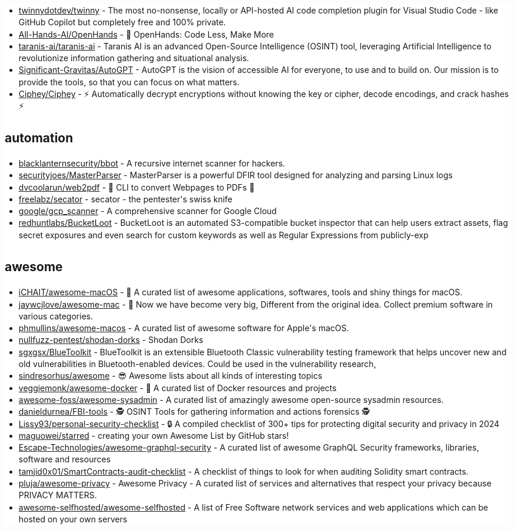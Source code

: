 - [twinnydotdev/twinny](https://github.com/twinnydotdev/twinny) - The most no-nonsense, locally or API-hosted AI code completion plugin for Visual Studio Code - like GitHub Copilot but completely free and 100% private.
- [All-Hands-AI/OpenHands](https://github.com/All-Hands-AI/OpenHands) - 🙌 OpenHands: Code Less, Make More
- [taranis-ai/taranis-ai](https://github.com/taranis-ai/taranis-ai) - Taranis AI is an advanced Open-Source Intelligence (OSINT) tool, leveraging Artificial Intelligence to revolutionize information gathering and situational analysis.
- [Significant-Gravitas/AutoGPT](https://github.com/Significant-Gravitas/AutoGPT) - AutoGPT is the vision of accessible AI for everyone, to use and to build on. Our mission is to provide the tools, so that you can focus on what matters.
- [Ciphey/Ciphey](https://github.com/Ciphey/Ciphey) - ⚡ Automatically decrypt encryptions without knowing the key or cipher, decode encodings, and crack hashes ⚡

## automation 

- [blacklanternsecurity/bbot](https://github.com/blacklanternsecurity/bbot) - A recursive internet scanner for hackers.
- [securityjoes/MasterParser](https://github.com/securityjoes/MasterParser) - MasterParser is a powerful DFIR tool designed for analyzing and parsing Linux logs
- [dvcoolarun/web2pdf](https://github.com/dvcoolarun/web2pdf) - 🔄 CLI to convert Webpages to PDFs 🚀
- [freelabz/secator](https://github.com/freelabz/secator) - secator - the pentester's swiss knife
- [google/gcp_scanner](https://github.com/google/gcp_scanner) - A comprehensive scanner for Google Cloud
- [redhuntlabs/BucketLoot](https://github.com/redhuntlabs/BucketLoot) - BucketLoot is an automated S3-compatible bucket inspector that can help users extract assets, flag secret exposures and even search for custom keywords as well as Regular Expressions from publicly-exp

## awesome 

- [iCHAIT/awesome-macOS](https://github.com/iCHAIT/awesome-macOS) -  A curated list of awesome applications, softwares, tools and shiny things for macOS.
- [jaywcjlove/awesome-mac](https://github.com/jaywcjlove/awesome-mac) -  Now we have become very big, Different from the original idea. Collect premium software in various categories.
- [phmullins/awesome-macos](https://github.com/phmullins/awesome-macos) - A curated list of awesome software for Apple's macOS.
- [nullfuzz-pentest/shodan-dorks](https://github.com/nullfuzz-pentest/shodan-dorks) - Shodan Dorks
- [sgxgsx/BlueToolkit](https://github.com/sgxgsx/BlueToolkit) - BlueToolkit is an extensible Bluetooth Classic vulnerability testing framework that helps uncover new and old vulnerabilities in Bluetooth-enabled devices. Could be used in the vulnerability research,
- [sindresorhus/awesome](https://github.com/sindresorhus/awesome) - 😎 Awesome lists about all kinds of interesting topics
- [veggiemonk/awesome-docker](https://github.com/veggiemonk/awesome-docker) - :whale: A curated list of Docker resources and projects
- [awesome-foss/awesome-sysadmin](https://github.com/awesome-foss/awesome-sysadmin) - A curated list of amazingly awesome open-source sysadmin resources.
- [danieldurnea/FBI-tools](https://github.com/danieldurnea/FBI-tools) - 🕵️ OSINT Tools for gathering information and actions forensics 🕵️
- [Lissy93/personal-security-checklist](https://github.com/Lissy93/personal-security-checklist) - 🔒 A compiled checklist of 300+ tips for protecting digital security and privacy in 2024
- [maguowei/starred](https://github.com/maguowei/starred) - creating your own Awesome List by GitHub stars!
- [Escape-Technologies/awesome-graphql-security](https://github.com/Escape-Technologies/awesome-graphql-security) - A curated list of awesome GraphQL Security frameworks, libraries, software and resources
- [tamjid0x01/SmartContracts-audit-checklist](https://github.com/tamjid0x01/SmartContracts-audit-checklist) - A checklist of things to look for when auditing Solidity smart contracts.
- [pluja/awesome-privacy](https://github.com/pluja/awesome-privacy) - Awesome Privacy - A curated list of services and alternatives that respect your privacy because PRIVACY MATTERS.
- [awesome-selfhosted/awesome-selfhosted](https://github.com/awesome-selfhosted/awesome-selfhosted) - A list of Free Software network services and web applications which can be hosted on your own servers